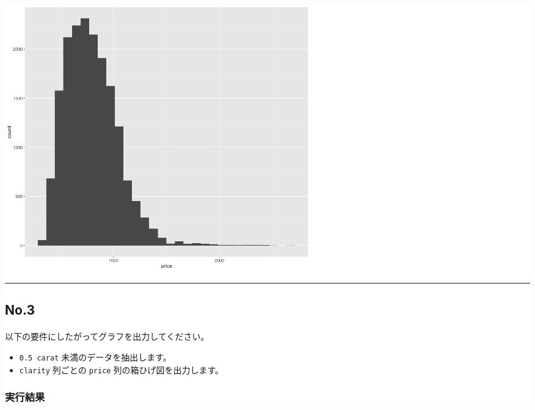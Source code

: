 <img src="img/tidyverse/012.png" width="500px">

---

## No.3

以下の要件にしたがってグラフを出力してください。

* `0.5 carat` 未満のデータを抽出します。
* `clarity` 列ごとの `price` 列の箱ひげ図を出力します。

### 実行結果

